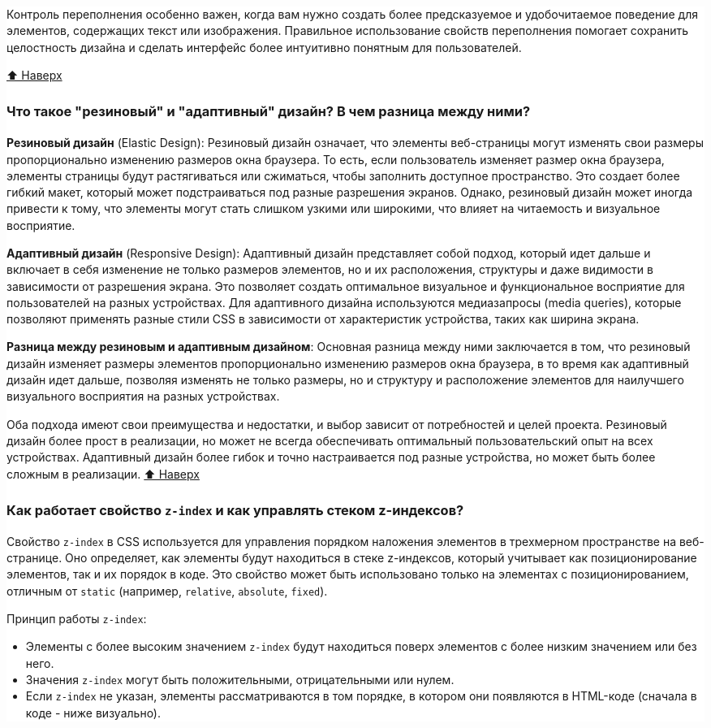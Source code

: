 Контроль переполнения особенно важен, когда вам нужно создать более предсказуемое и удобочитаемое поведение для элементов, содержащих текст или изображения. Правильное использование свойств переполнения помогает сохранить целостность дизайна и сделать интерфейс более интуитивно понятным для пользователей.

[⬆ Наверх](#содержание)

### Что такое "резиновый" и "адаптивный" дизайн? В чем разница между ними?

**Резиновый дизайн** (Elastic Design):
Резиновый дизайн означает, что элементы веб-страницы могут изменять свои размеры пропорционально изменению размеров окна браузера. То есть, если пользователь изменяет размер окна браузера, элементы страницы будут растягиваться или сжиматься, чтобы заполнить доступное пространство. Это создает более гибкий макет, который может подстраиваться под разные разрешения экранов. Однако, резиновый дизайн может иногда привести к тому, что элементы могут стать слишком узкими или широкими, что влияет на читаемость и визуальное восприятие.

**Адаптивный дизайн** (Responsive Design):
Адаптивный дизайн представляет собой подход, который идет дальше и включает в себя изменение не только размеров элементов, но и их расположения, структуры и даже видимости в зависимости от разрешения экрана. Это позволяет создать оптимальное визуальное и функциональное восприятие для пользователей на разных устройствах. Для адаптивного дизайна используются медиазапросы (media queries), которые позволяют применять разные стили CSS в зависимости от характеристик устройства, таких как ширина экрана.

**Разница между резиновым и адаптивным дизайном**:
Основная разница между ними заключается в том, что резиновый дизайн изменяет размеры элементов пропорционально изменению размеров окна браузера, в то время как адаптивный дизайн идет дальше, позволяя изменять не только размеры, но и структуру и расположение элементов для наилучшего визуального восприятия на разных устройствах.

Оба подхода имеют свои преимущества и недостатки, и выбор зависит от потребностей и целей проекта. Резиновый дизайн более прост в реализации, но может не всегда обеспечивать оптимальный пользовательский опыт на всех устройствах. Адаптивный дизайн более гибок и точно настраивается под разные устройства, но может быть более сложным в реализации.
[⬆ Наверх](#содержание)

### Как работает свойство `z-index` и как управлять стеком z-индексов?

Свойство `z-index` в CSS используется для управления порядком наложения элементов в трехмерном пространстве на веб-странице. Оно определяет, как элементы будут находиться в стеке z-индексов, который учитывает как позиционирование элементов, так и их порядок в коде. Это свойство может быть использовано только на элементах с позиционированием, отличным от `static` (например, `relative`, `absolute`, `fixed`).

Принцип работы `z-index`:

- Элементы с более высоким значением `z-index` будут находиться поверх элементов с более низким значением или без него.
- Значения `z-index` могут быть положительными, отрицательными или нулем.
- Если `z-index` не указан, элементы рассматриваются в том порядке, в котором они появляются в HTML-коде (сначала в коде - ниже визуально).
